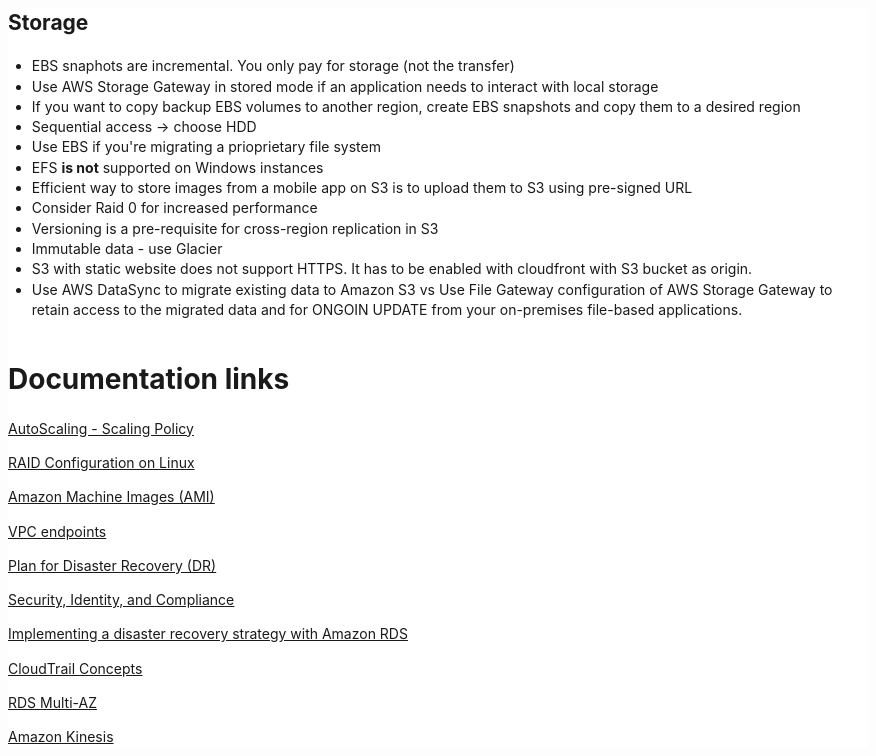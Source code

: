 

## Storage
- EBS snaphots are incremental. You only pay for storage (not the transfer)
- Use AWS Storage Gateway in stored mode if an application needs to interact with local storage
- If you want to copy backup EBS volumes to another region, create EBS snapshots and copy them to a desired region
- Sequential access -> choose HDD
- Use EBS if you're migrating a prioprietary file system
- EFS **is not** supported on Windows instances
- Efficient way to store images from a mobile app on S3 is to upload them to S3 using pre-signed URL
- Consider Raid 0 for increased performance
- Versioning is a pre-requisite for cross-region replication in S3
- Immutable data - use Glacier
- S3 with static website does not support HTTPS. It has to be enabled with cloudfront with S3 bucket as origin.
- Use AWS DataSync to migrate existing data to Amazon S3 vs Use File Gateway configuration of AWS Storage Gateway to retain access to the migrated data and for ONGOIN UPDATE from your on-premises file-based applications.


# Documentation links
[AutoScaling - Scaling Policy](https://docs.aws.amazon.com/AWSCloudFormation/latest/UserGuide/aws-properties-as-policy.html)

[RAID Configuration on Linux](https://docs.aws.amazon.com/AWSEC2/latest/UserGuide/raid-config.html)

[Amazon Machine Images (AMI)](https://docs.aws.amazon.com/AWSEC2/latest/UserGuide/AMIs.html)

[VPC endpoints](https://docs.aws.amazon.com/vpc/latest/userguide/vpc-endpoints.html)

[Plan for Disaster Recovery (DR)](https://docs.aws.amazon.com/wellarchitected/latest/reliability-pillar/plan-for-disaster-recovery-dr.html)

[Security, Identity, and Compliance](https://docs.aws.amazon.com/whitepapers/latest/aws-overview/security-services.html)

[Implementing a disaster recovery strategy with Amazon RDS](https://aws.amazon.com/blogs/database/implementing-a-disaster-recovery-strategy-with-amazon-rds/)

[CloudTrail Concepts](https://docs.aws.amazon.com/awscloudtrail/latest/userguide/cloudtrail-concepts.html)

[RDS Multi-AZ](https://aws.amazon.com/rds/features/multi-az/)

[Amazon Kinesis](https://aws.amazon.com/kinesis/)
